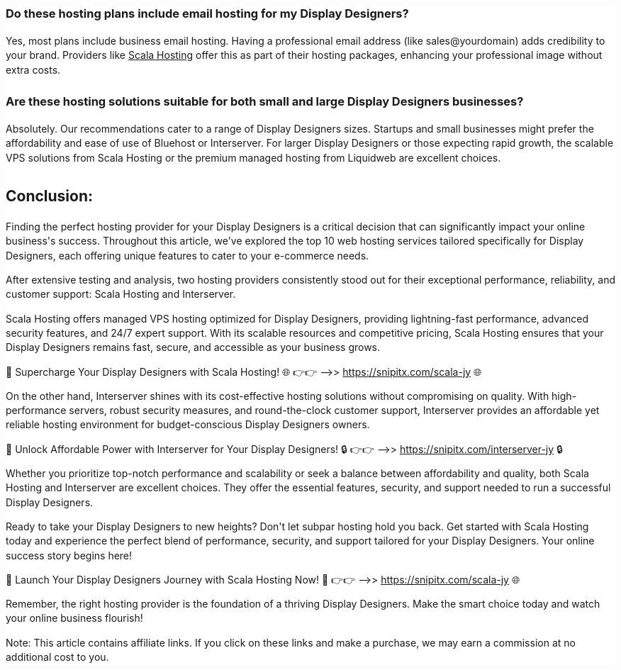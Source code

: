 ### Do these hosting plans include email hosting for my Display Designers? 
Yes, most plans include business email hosting. Having a professional email address (like sales@yourdomain) adds credibility to your brand. Providers like [Scala Hosting](https://snipitx.com/scala-jy) offer this as part of their hosting packages, enhancing your professional image without extra costs.

### Are these hosting solutions suitable for both small and large Display Designers businesses? 
Absolutely. Our recommendations cater to a range of Display Designers sizes. Startups and small businesses might prefer the affordability and ease of use of Bluehost or Interserver. For larger Display Designers or those expecting rapid growth, the scalable VPS solutions from Scala Hosting or the premium managed hosting from Liquidweb are excellent choices.

## Conclusion:

Finding the perfect hosting provider for your Display Designers is a critical decision that can significantly impact your online business's success. Throughout this article, we've explored the top 10 web hosting services tailored specifically for Display Designers, each offering unique features to cater to your e-commerce needs.

After extensive testing and analysis, two hosting providers consistently stood out for their exceptional performance, reliability, and customer support: Scala Hosting and Interserver.

Scala Hosting offers managed VPS hosting optimized for Display Designers, providing lightning-fast performance, advanced security features, and 24/7 expert support. With its scalable resources and competitive pricing, Scala Hosting ensures that your Display Designers remains fast, secure, and accessible as your business grows.

🚀 Supercharge Your Display Designers with Scala Hosting! 🌐
👉👉 -->> https://snipitx.com/scala-jy 🌐

On the other hand, Interserver shines with its cost-effective hosting solutions without compromising on quality. With high-performance servers, robust security measures, and round-the-clock customer support, Interserver provides an affordable yet reliable hosting environment for budget-conscious Display Designers owners.

💸 Unlock Affordable Power with Interserver for Your Display Designers! 🔒
👉👉 -->> https://snipitx.com/interserver-jy 🔒

Whether you prioritize top-notch performance and scalability or seek a balance between affordability and quality, both Scala Hosting and Interserver are excellent choices. They offer the essential features, security, and support needed to run a successful Display Designers.

Ready to take your Display Designers to new heights? Don't let subpar hosting hold you back. Get started with Scala Hosting today and experience the perfect blend of performance, security, and support tailored for your Display Designers. Your online success story begins here!

🚀 Launch Your Display Designers Journey with Scala Hosting Now! 🌟
👉👉 -->> https://snipitx.com/scala-jy 🌐

Remember, the right hosting provider is the foundation of a thriving Display Designers. Make the smart choice today and watch your online business flourish!

Note: This article contains affiliate links. If you click on these links and make a purchase, we may earn a commission at no additional cost to you.